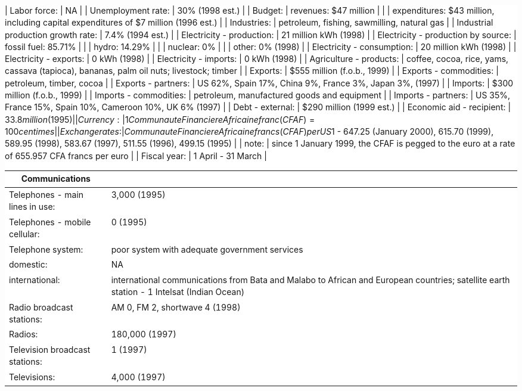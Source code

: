 | Labor force: | NA |
| Unemployment rate: | 30% (1998 est.) |
| Budget: | revenues: $47 million |
|  | expenditures: $43 million, including capital expenditures of $7 million (1996 est.) |
| Industries: | petroleum, fishing, sawmilling, natural gas |
| Industrial production growth rate: | 7.4% (1994 est.) |
| Electricity - production: | 21 million kWh (1998) |
| Electricity - production by source: | fossil fuel: 85.71% |
|  | hydro: 14.29% |
|  | nuclear: 0% |
|  | other: 0% (1998) |
| Electricity - consumption: | 20 million kWh (1998) |
| Electricity - exports: | 0 kWh (1998) |
| Electricity - imports: | 0 kWh (1998) |
| Agriculture - products: | coffee, cocoa, rice, yams, cassava (tapioca), bananas, palm oil nuts; livestock; timber |
| Exports: | $555 million (f.o.b., 1999) |
| Exports - commodities: | petroleum, timber, cocoa |
| Exports - partners: | US 62%, Spain 17%, China 9%, France 3%, Japan 3%, (1997) |
| Imports: | $300 million (f.o.b., 1999) |
| Imports - commodities: | petroleum, manufactured goods and equipment |
| Imports - partners: | US 35%, France 15%, Spain 10%, Cameroon 10%, UK 6% (1997) |
| Debt - external: | $290 million (1999 est.) |
| Economic aid - recipient: | $33.8 million (1995) |
| Currency: | 1 Communaute Financiere Africaine franc (CFAF) = 100 centimes |
| Exchange rates: | Communaute Financiere Africaine francs (CFAF) per US$1 - 647.25 (January 2000), 615.70 (1999), 589.95 (1998), 583.67 (1997), 511.55 (1996), 499.15 (1995) |
| note: | since 1 January 1999, the CFAF is pegged to the euro at a rate of 655.957 CFA francs per euro |
| Fiscal year: | 1 April - 31 March |

| Communications |   |
| --- | --- |
| Telephones - main lines in use: | 3,000 (1995) |
| Telephones - mobile cellular: | 0 (1995) |
| Telephone system: | poor system with adequate government services |
| domestic: | NA |
| international: | international communications from Bata and Malabo to African and European countries; satellite earth station - 1 Intelsat (Indian Ocean) |
| Radio broadcast stations: | AM 0, FM 2, shortwave 4 (1998) |
| Radios: | 180,000 (1997) |
| Television broadcast stations: | 1 (1997) |
| Televisions: | 4,000 (1997) |